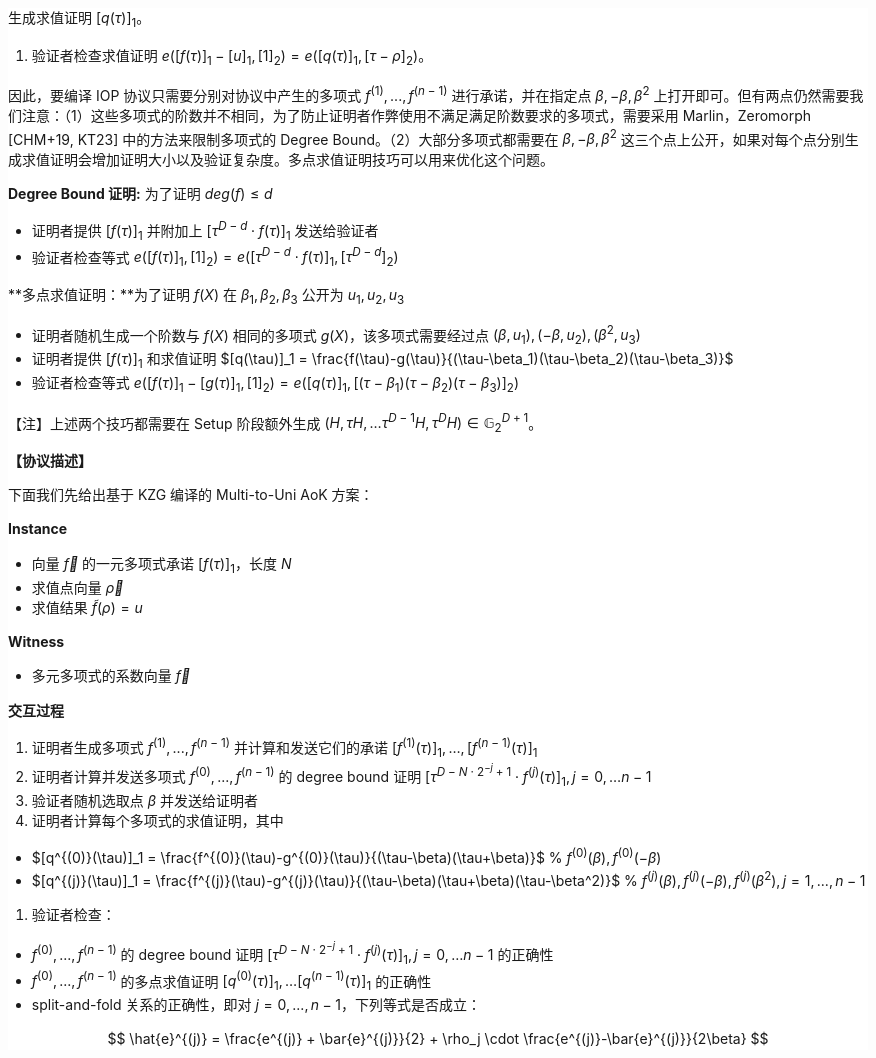 生成求值证明 $[q(\tau)]_1$。

1. 验证者检查求值证明 $e([f(\tau)]_1-[u]_1, [1]_2) = e([q(\tau)]_1, [\tau-\rho]_2)$。

因此，要编译 IOP 协议只需要分别对协议中产生的多项式 $f^{(1)},...,f^{(n-1)}$ 进行承诺，并在指定点 $\beta, -\beta, \beta^2$ 上打开即可。但有两点仍然需要我们注意：（1）这些多项式的阶数并不相同，为了防止证明者作弊使用不满足满足阶数要求的多项式，需要采用 Marlin，Zeromorph [CHM+19, KT23] 中的方法来限制多项式的 Degree Bound。（2）大部分多项式都需要在 $\beta, -\beta, \beta^2$ 这三个点上公开，如果对每个点分别生成求值证明会增加证明大小以及验证复杂度。多点求值证明技巧可以用来优化这个问题。

**Degree Bound 证明:** 为了证明 $deg(f)\leq d$

- 证明者提供 $[f(\tau)]_1$ 并附加上 $[\tau^{D-d}\cdot f(\tau)]_1$  发送给验证者
- 验证者检查等式 $e([f(\tau)]_1, [1]_2) = e([\tau^{D-d}\cdot f(\tau)]_1, [\tau^{D-d}]_2)$

**多点求值证明：**为了证明 $f(X)$ 在 $\beta_1, \beta_2, \beta_3$ 公开为 $u_1,u_2,u_3$

- 证明者随机生成一个阶数与 $f(X)$ 相同的多项式 $g(X)$，该多项式需要经过点 $(\beta, u_1),(-\beta, u_2),(\beta^2, u_3)$
- 证明者提供 $[f(\tau)]_1$ 和求值证明 $[q(\tau)]_1 = \frac{f(\tau)-g(\tau)}{(\tau-\beta_1)(\tau-\beta_2)(\tau-\beta_3)}$
- 验证者检查等式 $e([f(\tau)]_1 - [g(\tau)]_1, [1]_2) = e([q(\tau)]_1, [(\tau-\beta_1)(\tau-\beta_2)(\tau-\beta_3)]_2)$

【注】上述两个技巧都需要在 Setup 阶段额外生成 $(H,\tau H,\ldots \tau^{D-1}H,\tau^{D}H)\in \mathbb{G}_2^{D+1}$。

**【协议描述】**

下面我们先给出基于 KZG 编译的 Multi-to-Uni AoK 方案：

**Instance**

- 向量 $\vec{f}$  的一元多项式承诺 $[f(\tau)]_1$，长度 $N$
- 求值点向量 $\vec{\rho}$
- 求值结果 $\tilde{f}(\rho) = u$

**Witness**

- 多元多项式的系数向量 $\vec{f}$

**交互过程**

1. 证明者生成多项式 $f^{(1)},...,f^{(n-1)}$ 并计算和发送它们的承诺 $[f^{(1)}(\tau)]_1,\ldots,[f^{(n-1)}(\tau)]_1$
2. 证明者计算并发送多项式 $f^{(0)},...,f^{(n-1)}$ 的 degree bound 证明 $[\tau^{D-N\cdot 2^{-j} + 1}\cdot f^{(j)}(\tau)]_1, j = 0,\ldots n-1$
3. 验证者随机选取点 $\beta$ 并发送给证明者
4. 证明者计算每个多项式的求值证明，其中
- $[q^{(0)}(\tau)]_1 = \frac{f^{(0)}(\tau)-g^{(0)}(\tau)}{(\tau-\beta)(\tau+\beta)}$                    % $f^{(0)}(\beta), f^{(0)}(-\beta)$
- $[q^{(j)}(\tau)]_1 = \frac{f^{(j)}(\tau)-g^{(j)}(\tau)}{(\tau-\beta)(\tau+\beta)(\tau-\beta^2)}$              % $f^{(j)}(\beta), f^{(j)}(-\beta), f^{(j)}(\beta^2), j=1,...,n-1$
1. 验证者检查：
- $f^{(0)},...,f^{(n-1)}$ 的 degree bound 证明 $[\tau^{D-N\cdot 2^{-j} + 1}\cdot f^{(j)}(\tau)]_1, j = 0,\ldots n-1$ 的正确性
- $f^{(0)},...,f^{(n-1)}$ 的多点求值证明 $[q^{(0)}(\tau)]_1,\ldots [q^{(n-1)}(\tau)]_1$ 的正确性
- split-and-fold 关系的正确性，即对 $j = 0,...,n-1$，下列等式是否成立：

$$
\hat{e}^{(j)} = \frac{e^{(j)} + \bar{e}^{(j)}}{2} + \rho_j \cdot \frac{e^{(j)}-\bar{e}^{(j)}}{2\beta}
$$
